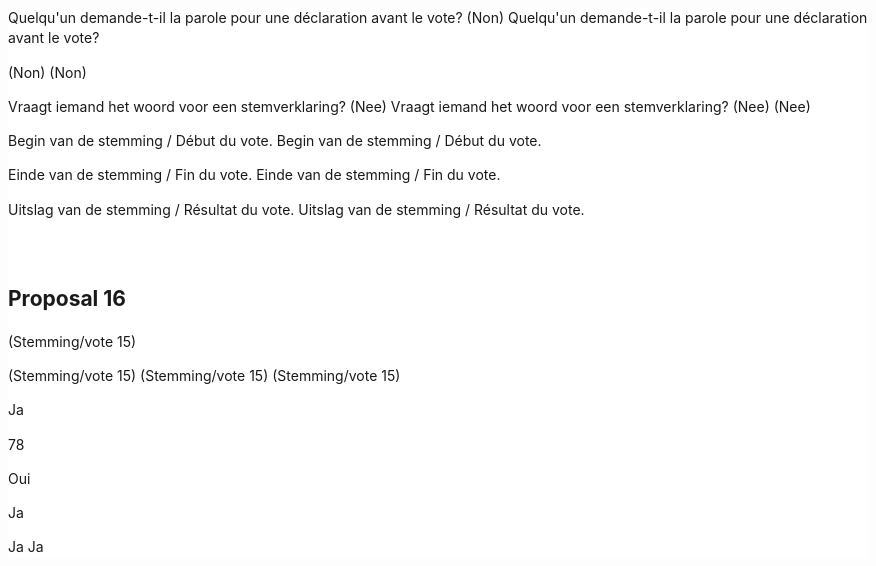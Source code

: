 
Quelqu'un demande-t-il la parole pour une
déclaration avant le vote? (Non)
Quelqu'un demande-t-il la parole pour une
déclaration avant le vote? 
 
(Non)
(Non)


Vraagt iemand het woord voor een
stemverklaring? (Nee)
Vraagt iemand het woord voor een
stemverklaring? (Nee)
 (Nee)
 
 

Begin van de
stemming / Début du vote.
Begin van de
stemming / Début du vote.

Einde van de
stemming / Fin du vote.
Einde van de
stemming / Fin du vote.

Uitslag van de
stemming / Résultat du vote.
Uitslag van de
stemming / Résultat du vote.

 
 


## Proposal 16


(Stemming/vote 15)

(Stemming/vote 15)
(Stemming/vote 15)
(Stemming/vote 15)



Ja


78


Oui



Ja

Ja
Ja
